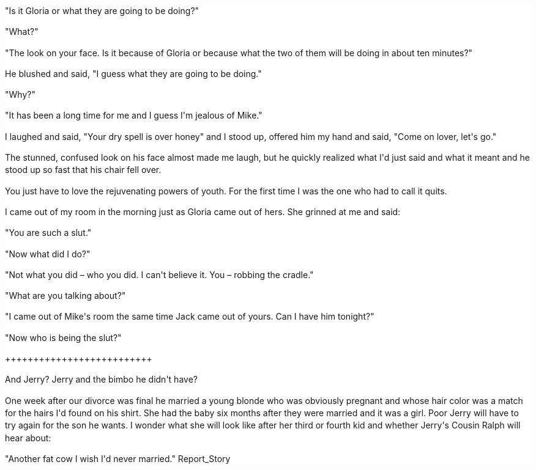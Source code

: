  "Is it Gloria or what they are going to be doing?" 

 "What?" 

 "The look on your face. Is it because of Gloria or because what the two of them will be doing in about ten minutes?" 

 He blushed and said, "I guess what they are going to be doing." 

 "Why?" 

 "It has been a long time for me and I guess I'm jealous of Mike." 

 I laughed and said, "Your dry spell is over honey" and I stood up, offered him my hand and said, "Come on lover, let's go." 

 The stunned, confused look on his face almost made me laugh, but he quickly realized what I'd just said and what it meant and he stood up so fast that his chair fell over. 

 You just have to love the rejuvenating powers of youth. For the first time I was the one who had to call it quits. 

 I came out of my room in the morning just as Gloria came out of hers. She grinned at me and said: 

 "You are such a slut." 

 "Now what did I do?" 

 "Not what you did – who you did. I can't believe it. You – robbing the cradle." 

 "What are you talking about?" 

 "I came out of Mike's room the same time Jack came out of yours. Can I have him tonight?" 

 "Now who is being the slut?" 

 ++++++++++++++++++++++++++ 

 And Jerry? Jerry and the bimbo he didn't have? 

 One week after our divorce was final he married a young blonde who was obviously pregnant and whose hair color was a match for the hairs I'd found on his shirt. She had the baby six months after they were married and it was a girl. Poor Jerry will have to try again for the son he wants. I wonder what she will look like after her third or fourth kid and whether Jerry's Cousin Ralph will hear about: 

 "Another fat cow I wish I'd never married." Report_Story 